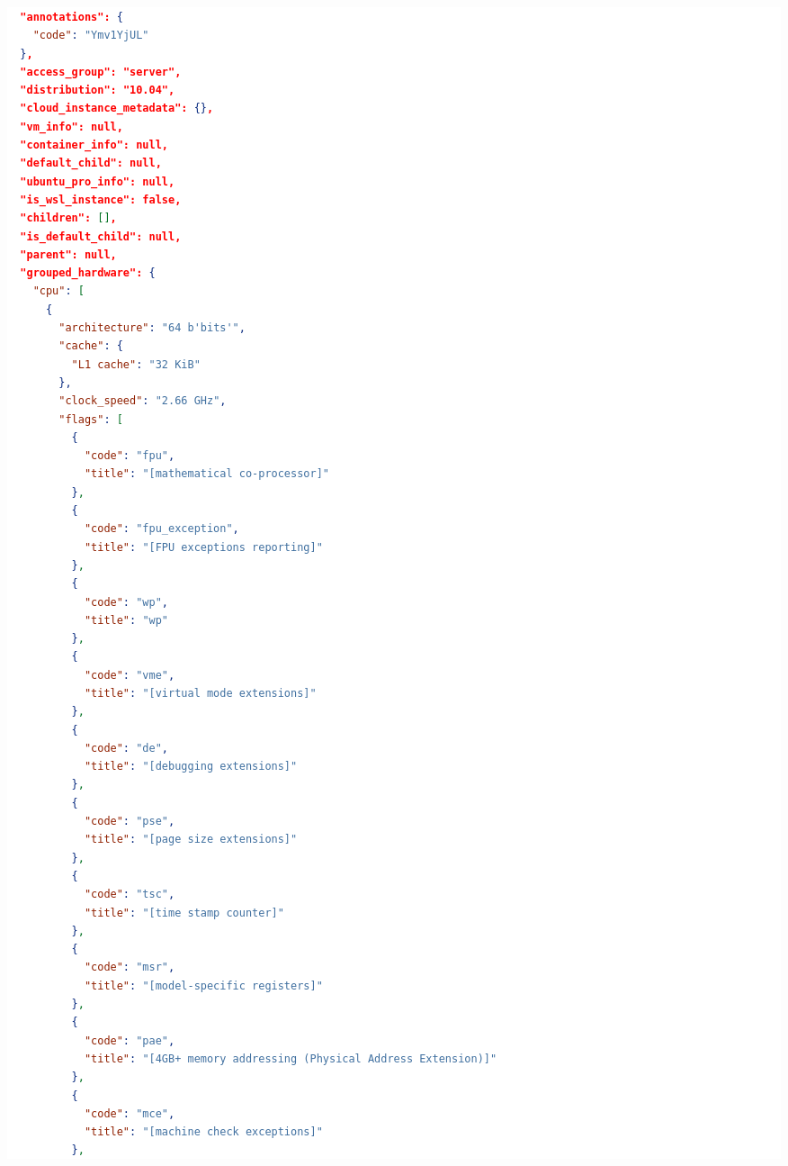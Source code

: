 ```json
  "annotations": {
    "code": "Ymv1YjUL"
  },
  "access_group": "server",
  "distribution": "10.04",
  "cloud_instance_metadata": {},
  "vm_info": null,
  "container_info": null,
  "default_child": null,
  "ubuntu_pro_info": null,
  "is_wsl_instance": false,
  "children": [],
  "is_default_child": null,
  "parent": null,
  "grouped_hardware": {
    "cpu": [
      {
        "architecture": "64 b'bits'",
        "cache": {
          "L1 cache": "32 KiB"
        },
        "clock_speed": "2.66 GHz",
        "flags": [
          {
            "code": "fpu",
            "title": "[mathematical co-processor]"
          },
          {
            "code": "fpu_exception",
            "title": "[FPU exceptions reporting]"
          },
          {
            "code": "wp",
            "title": "wp"
          },
          {
            "code": "vme",
            "title": "[virtual mode extensions]"
          },
          {
            "code": "de",
            "title": "[debugging extensions]"
          },
          {
            "code": "pse",
            "title": "[page size extensions]"
          },
          {
            "code": "tsc",
            "title": "[time stamp counter]"
          },
          {
            "code": "msr",
            "title": "[model-specific registers]"
          },
          {
            "code": "pae",
            "title": "[4GB+ memory addressing (Physical Address Extension)]"
          },
          {
            "code": "mce",
            "title": "[machine check exceptions]"
          },
```